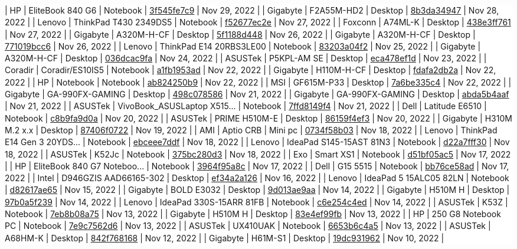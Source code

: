 | HP            | EliteBook 840 G6            | Notebook    | [3f545fe7c9](https://linux-hardware.org/?probe=3f545fe7c9) | Nov 29, 2022 |
| Gigabyte      | F2A55M-HD2                  | Desktop     | [8b3da34947](https://linux-hardware.org/?probe=8b3da34947) | Nov 28, 2022 |
| Lenovo        | ThinkPad T430 2349DS5       | Notebook    | [f52677ec2e](https://linux-hardware.org/?probe=f52677ec2e) | Nov 27, 2022 |
| Foxconn       | A74ML-K                     | Desktop     | [438e3ff761](https://linux-hardware.org/?probe=438e3ff761) | Nov 27, 2022 |
| Gigabyte      | A320M-H-CF                  | Desktop     | [5f1188d448](https://linux-hardware.org/?probe=5f1188d448) | Nov 26, 2022 |
| Gigabyte      | A320M-H-CF                  | Desktop     | [771019bcc6](https://linux-hardware.org/?probe=771019bcc6) | Nov 26, 2022 |
| Lenovo        | ThinkPad E14 20RBS3LE00     | Notebook    | [83203a04f2](https://linux-hardware.org/?probe=83203a04f2) | Nov 25, 2022 |
| Gigabyte      | A320M-H-CF                  | Desktop     | [036dcac9fa](https://linux-hardware.org/?probe=036dcac9fa) | Nov 24, 2022 |
| ASUSTek       | P5KPL-AM SE                 | Desktop     | [eca478ef1d](https://linux-hardware.org/?probe=eca478ef1d) | Nov 23, 2022 |
| Coradir       | Coradir/ES10IS5             | Notebook    | [a1fb1953ad](https://linux-hardware.org/?probe=a1fb1953ad) | Nov 22, 2022 |
| Gigabyte      | H110M-H-CF                  | Desktop     | [fdafa2db2a](https://linux-hardware.org/?probe=fdafa2db2a) | Nov 22, 2022 |
| HP            | Notebook                    | Notebook    | [ab824250b9](https://linux-hardware.org/?probe=ab824250b9) | Nov 22, 2022 |
| MSI           | GF615M-P33                  | Desktop     | [7a6be335c4](https://linux-hardware.org/?probe=7a6be335c4) | Nov 22, 2022 |
| Gigabyte      | GA-990FX-GAMING             | Desktop     | [498c078586](https://linux-hardware.org/?probe=498c078586) | Nov 21, 2022 |
| Gigabyte      | GA-990FX-GAMING             | Desktop     | [abda5b4aaf](https://linux-hardware.org/?probe=abda5b4aaf) | Nov 21, 2022 |
| ASUSTek       | VivoBook_ASUSLaptop X515... | Notebook    | [7ffd8149f4](https://linux-hardware.org/?probe=7ffd8149f4) | Nov 21, 2022 |
| Dell          | Latitude E6510              | Notebook    | [c8b9fa9d0a](https://linux-hardware.org/?probe=c8b9fa9d0a) | Nov 20, 2022 |
| ASUSTek       | PRIME H510M-E               | Desktop     | [86159f4ef3](https://linux-hardware.org/?probe=86159f4ef3) | Nov 20, 2022 |
| Gigabyte      | H310M M.2 x.x               | Desktop     | [87406f0722](https://linux-hardware.org/?probe=87406f0722) | Nov 19, 2022 |
| AMI           | Aptio CRB                   | Mini pc     | [0734f58b03](https://linux-hardware.org/?probe=0734f58b03) | Nov 18, 2022 |
| Lenovo        | ThinkPad E14 Gen 3 20YDS... | Notebook    | [ebceee7ddf](https://linux-hardware.org/?probe=ebceee7ddf) | Nov 18, 2022 |
| Lenovo        | IdeaPad S145-15AST 81N3     | Notebook    | [d22a7fff30](https://linux-hardware.org/?probe=d22a7fff30) | Nov 18, 2022 |
| ASUSTek       | K52Jc                       | Notebook    | [375bc280d3](https://linux-hardware.org/?probe=375bc280d3) | Nov 18, 2022 |
| Exo           | Smart XS1                   | Notebook    | [d51bf05ac5](https://linux-hardware.org/?probe=d51bf05ac5) | Nov 17, 2022 |
| HP            | EliteBook 840 G7 Noteboo... | Notebook    | [3964f95a8c](https://linux-hardware.org/?probe=3964f95a8c) | Nov 17, 2022 |
| Dell          | G15 5515                    | Notebook    | [bb76ce58ad](https://linux-hardware.org/?probe=bb76ce58ad) | Nov 17, 2022 |
| Intel         | D946GZIS AAD66165-302       | Desktop     | [ef34a2a126](https://linux-hardware.org/?probe=ef34a2a126) | Nov 16, 2022 |
| Lenovo        | IdeaPad 5 15ALC05 82LN      | Notebook    | [d82617ae65](https://linux-hardware.org/?probe=d82617ae65) | Nov 15, 2022 |
| Gigabyte      | BOLD E3032                  | Desktop     | [9d013ae9aa](https://linux-hardware.org/?probe=9d013ae9aa) | Nov 14, 2022 |
| Gigabyte      | H510M H                     | Desktop     | [97b0a5f239](https://linux-hardware.org/?probe=97b0a5f239) | Nov 14, 2022 |
| Lenovo        | IdeaPad 330S-15ARR 81FB     | Notebook    | [c6e254c4ed](https://linux-hardware.org/?probe=c6e254c4ed) | Nov 14, 2022 |
| ASUSTek       | K53Z                        | Notebook    | [7eb8b08a75](https://linux-hardware.org/?probe=7eb8b08a75) | Nov 13, 2022 |
| Gigabyte      | H510M H                     | Desktop     | [83e4ef99fb](https://linux-hardware.org/?probe=83e4ef99fb) | Nov 13, 2022 |
| HP            | 250 G8 Notebook PC          | Notebook    | [7e9c7562d6](https://linux-hardware.org/?probe=7e9c7562d6) | Nov 13, 2022 |
| ASUSTek       | UX410UAK                    | Notebook    | [6653b6c4a5](https://linux-hardware.org/?probe=6653b6c4a5) | Nov 13, 2022 |
| ASUSTek       | A68HM-K                     | Desktop     | [842f768168](https://linux-hardware.org/?probe=842f768168) | Nov 12, 2022 |
| Gigabyte      | H61M-S1                     | Desktop     | [19dc931962](https://linux-hardware.org/?probe=19dc931962) | Nov 10, 2022 |